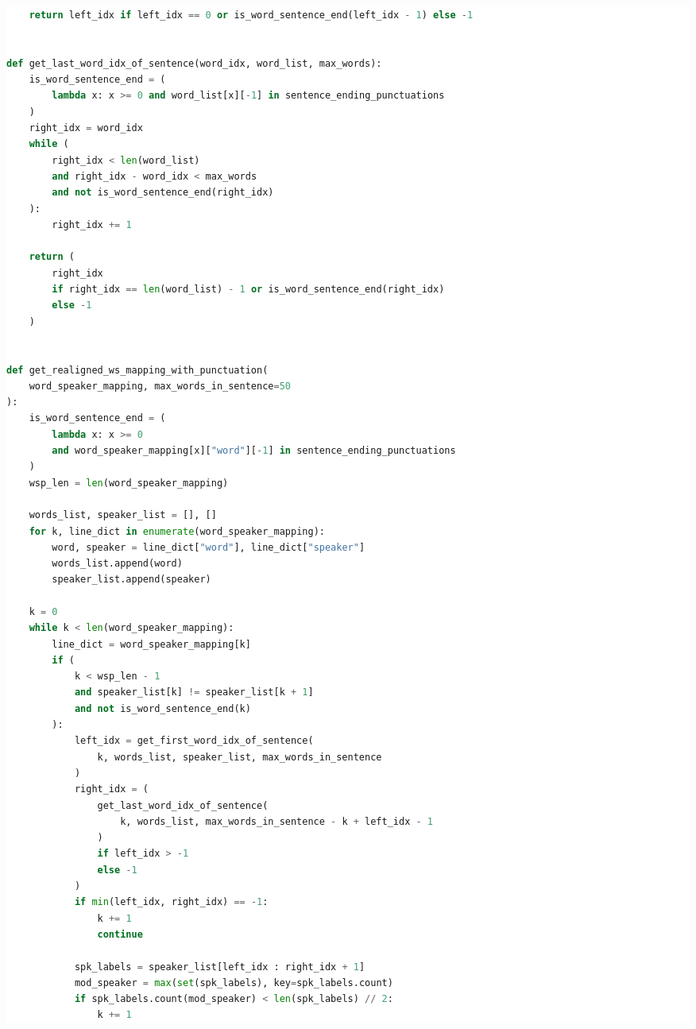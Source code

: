 ```python
    return left_idx if left_idx == 0 or is_word_sentence_end(left_idx - 1) else -1


def get_last_word_idx_of_sentence(word_idx, word_list, max_words):
    is_word_sentence_end = (
        lambda x: x >= 0 and word_list[x][-1] in sentence_ending_punctuations
    )
    right_idx = word_idx
    while (
        right_idx < len(word_list)
        and right_idx - word_idx < max_words
        and not is_word_sentence_end(right_idx)
    ):
        right_idx += 1

    return (
        right_idx
        if right_idx == len(word_list) - 1 or is_word_sentence_end(right_idx)
        else -1
    )


def get_realigned_ws_mapping_with_punctuation(
    word_speaker_mapping, max_words_in_sentence=50
):
    is_word_sentence_end = (
        lambda x: x >= 0
        and word_speaker_mapping[x]["word"][-1] in sentence_ending_punctuations
    )
    wsp_len = len(word_speaker_mapping)

    words_list, speaker_list = [], []
    for k, line_dict in enumerate(word_speaker_mapping):
        word, speaker = line_dict["word"], line_dict["speaker"]
        words_list.append(word)
        speaker_list.append(speaker)

    k = 0
    while k < len(word_speaker_mapping):
        line_dict = word_speaker_mapping[k]
        if (
            k < wsp_len - 1
            and speaker_list[k] != speaker_list[k + 1]
            and not is_word_sentence_end(k)
        ):
            left_idx = get_first_word_idx_of_sentence(
                k, words_list, speaker_list, max_words_in_sentence
            )
            right_idx = (
                get_last_word_idx_of_sentence(
                    k, words_list, max_words_in_sentence - k + left_idx - 1
                )
                if left_idx > -1
                else -1
            )
            if min(left_idx, right_idx) == -1:
                k += 1
                continue

            spk_labels = speaker_list[left_idx : right_idx + 1]
            mod_speaker = max(set(spk_labels), key=spk_labels.count)
            if spk_labels.count(mod_speaker) < len(spk_labels) // 2:
                k += 1
```
